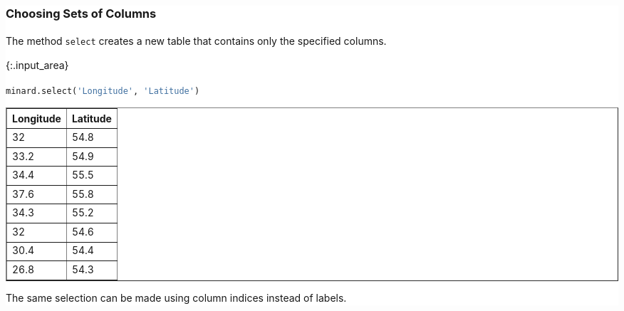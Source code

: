 

### Choosing Sets of Columns
The method `select` creates a new table that contains only the specified columns.



{:.input_area}
```python
minard.select('Longitude', 'Latitude')
```





<div markdown="0" class="output output_html">
<table border="1" class="dataframe">
    <thead>
        <tr>
            <th>Longitude</th> <th>Latitude</th>
        </tr>
    </thead>
    <tbody>
        <tr>
            <td>32       </td> <td>54.8    </td>
        </tr>
        <tr>
            <td>33.2     </td> <td>54.9    </td>
        </tr>
        <tr>
            <td>34.4     </td> <td>55.5    </td>
        </tr>
        <tr>
            <td>37.6     </td> <td>55.8    </td>
        </tr>
        <tr>
            <td>34.3     </td> <td>55.2    </td>
        </tr>
        <tr>
            <td>32       </td> <td>54.6    </td>
        </tr>
        <tr>
            <td>30.4     </td> <td>54.4    </td>
        </tr>
        <tr>
            <td>26.8     </td> <td>54.3    </td>
        </tr>
    </tbody>
</table>
</div>



The same selection can be made using column indices instead of labels.


